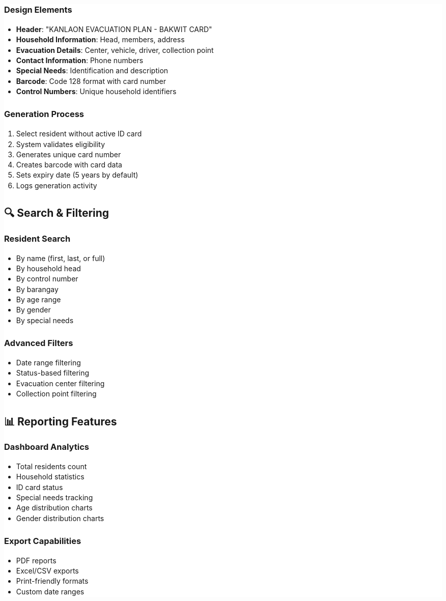 ### Design Elements
- **Header**: "KANLAON EVACUATION PLAN - BAKWIT CARD"
- **Household Information**: Head, members, address
- **Evacuation Details**: Center, vehicle, driver, collection point
- **Contact Information**: Phone numbers
- **Special Needs**: Identification and description
- **Barcode**: Code 128 format with card number
- **Control Numbers**: Unique household identifiers

### Generation Process
1. Select resident without active ID card
2. System validates eligibility
3. Generates unique card number
4. Creates barcode with card data
5. Sets expiry date (5 years by default)
6. Logs generation activity

## 🔍 Search & Filtering

### Resident Search
- By name (first, last, or full)
- By household head
- By control number
- By barangay
- By age range
- By gender
- By special needs

### Advanced Filters
- Date range filtering
- Status-based filtering
- Evacuation center filtering
- Collection point filtering

## 📊 Reporting Features

### Dashboard Analytics
- Total residents count
- Household statistics
- ID card status
- Special needs tracking
- Age distribution charts
- Gender distribution charts

### Export Capabilities
- PDF reports
- Excel/CSV exports
- Print-friendly formats
- Custom date ranges

